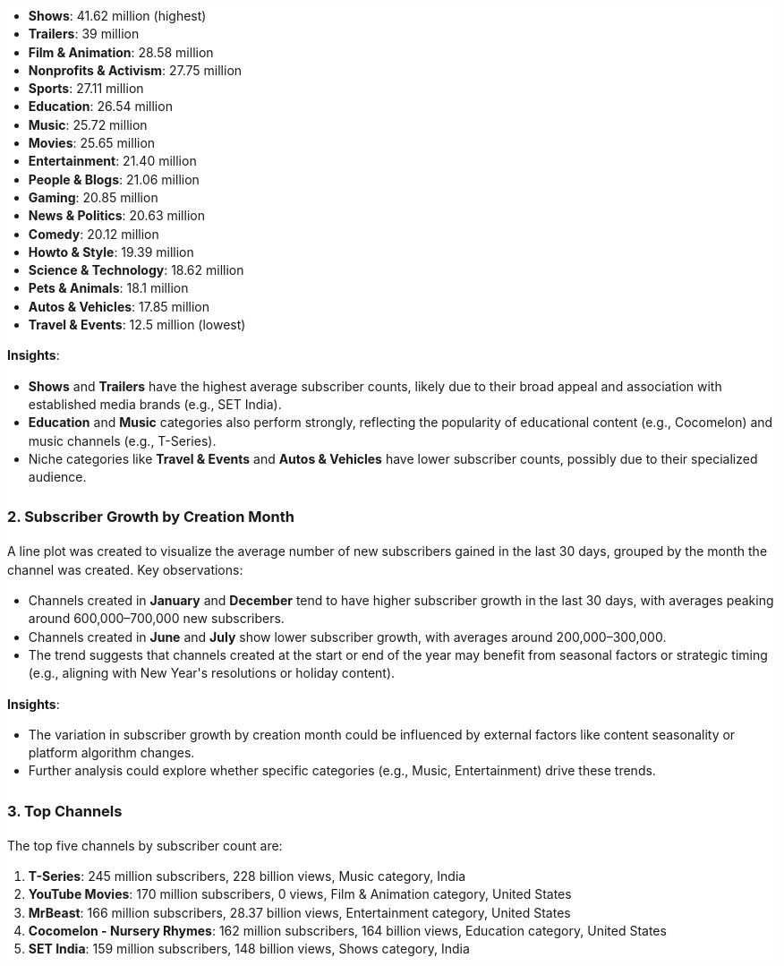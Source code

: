 - **Shows**: 41.62 million (highest)
- **Trailers**: 39 million
- **Film & Animation**: 28.58 million
- **Nonprofits & Activism**: 27.75 million
- **Sports**: 27.11 million
- **Education**: 26.54 million
- **Music**: 25.72 million
- **Movies**: 25.65 million
- **Entertainment**: 21.40 million
- **People & Blogs**: 21.06 million
- **Gaming**: 20.85 million
- **News & Politics**: 20.63 million
- **Comedy**: 20.12 million
- **Howto & Style**: 19.39 million
- **Science & Technology**: 18.62 million
- **Pets & Animals**: 18.1 million
- **Autos & Vehicles**: 17.85 million
- **Travel & Events**: 12.5 million (lowest)

**Insights**:
- **Shows** and **Trailers** have the highest average subscriber counts, likely due to their broad appeal and association with established media brands (e.g., SET India).
- **Education** and **Music** categories also perform strongly, reflecting the popularity of educational content (e.g., Cocomelon) and music channels (e.g., T-Series).
- Niche categories like **Travel & Events** and **Autos & Vehicles** have lower subscriber counts, possibly due to their specialized audience.

### 2. Subscriber Growth by Creation Month
A line plot was created to visualize the average number of new subscribers gained in the last 30 days, grouped by the month the channel was created. Key observations:

- Channels created in **January** and **December** tend to have higher subscriber growth in the last 30 days, with averages peaking around 600,000–700,000 new subscribers.
- Channels created in **June** and **July** show lower subscriber growth, with averages around 200,000–300,000.
- The trend suggests that channels created at the start or end of the year may benefit from seasonal factors or strategic timing (e.g., aligning with New Year's resolutions or holiday content).

**Insights**:
- The variation in subscriber growth by creation month could be influenced by external factors like content seasonality or platform algorithm changes.
- Further analysis could explore whether specific categories (e.g., Music, Entertainment) drive these trends.

### 3. Top Channels
The top five channels by subscriber count are:
1. **T-Series**: 245 million subscribers, 228 billion views, Music category, India
2. **YouTube Movies**: 170 million subscribers, 0 views, Film & Animation category, United States
3. **MrBeast**: 166 million subscribers, 28.37 billion views, Entertainment category, United States
4. **Cocomelon - Nursery Rhymes**: 162 million subscribers, 164 billion views, Education category, United States
5. **SET India**: 159 million subscribers, 148 billion views, Shows category, India
